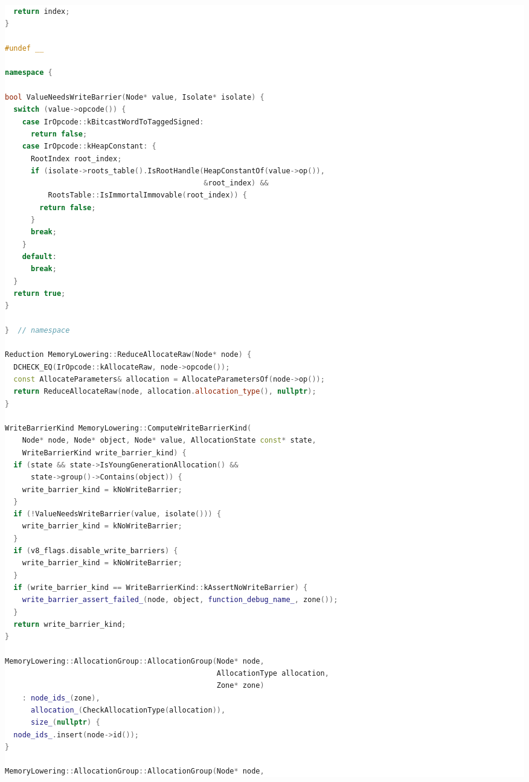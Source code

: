 ```cpp
  return index;
}

#undef __

namespace {

bool ValueNeedsWriteBarrier(Node* value, Isolate* isolate) {
  switch (value->opcode()) {
    case IrOpcode::kBitcastWordToTaggedSigned:
      return false;
    case IrOpcode::kHeapConstant: {
      RootIndex root_index;
      if (isolate->roots_table().IsRootHandle(HeapConstantOf(value->op()),
                                              &root_index) &&
          RootsTable::IsImmortalImmovable(root_index)) {
        return false;
      }
      break;
    }
    default:
      break;
  }
  return true;
}

}  // namespace

Reduction MemoryLowering::ReduceAllocateRaw(Node* node) {
  DCHECK_EQ(IrOpcode::kAllocateRaw, node->opcode());
  const AllocateParameters& allocation = AllocateParametersOf(node->op());
  return ReduceAllocateRaw(node, allocation.allocation_type(), nullptr);
}

WriteBarrierKind MemoryLowering::ComputeWriteBarrierKind(
    Node* node, Node* object, Node* value, AllocationState const* state,
    WriteBarrierKind write_barrier_kind) {
  if (state && state->IsYoungGenerationAllocation() &&
      state->group()->Contains(object)) {
    write_barrier_kind = kNoWriteBarrier;
  }
  if (!ValueNeedsWriteBarrier(value, isolate())) {
    write_barrier_kind = kNoWriteBarrier;
  }
  if (v8_flags.disable_write_barriers) {
    write_barrier_kind = kNoWriteBarrier;
  }
  if (write_barrier_kind == WriteBarrierKind::kAssertNoWriteBarrier) {
    write_barrier_assert_failed_(node, object, function_debug_name_, zone());
  }
  return write_barrier_kind;
}

MemoryLowering::AllocationGroup::AllocationGroup(Node* node,
                                                 AllocationType allocation,
                                                 Zone* zone)
    : node_ids_(zone),
      allocation_(CheckAllocationType(allocation)),
      size_(nullptr) {
  node_ids_.insert(node->id());
}

MemoryLowering::AllocationGroup::AllocationGroup(Node* node,
```